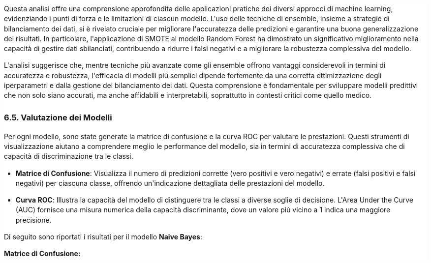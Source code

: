 Questa analisi offre una comprensione approfondita delle applicazioni pratiche dei diversi approcci di machine learning, evidenziando i punti di forza e le limitazioni di ciascun modello. L'uso delle tecniche di ensemble, insieme a strategie di bilanciamento dei dati, si è rivelato cruciale per migliorare l'accuratezza delle predizioni e garantire una buona generalizzazione dei risultati. In particolare, l'applicazione di SMOTE al modello Random Forest ha dimostrato un significativo miglioramento nella capacità di gestire dati sbilanciati, contribuendo a ridurre i falsi negativi e a migliorare la robustezza complessiva del modello.

L'analisi suggerisce che, mentre tecniche più avanzate come gli ensemble offrono vantaggi considerevoli in termini di accuratezza e robustezza, l'efficacia di modelli più semplici dipende fortemente da una corretta ottimizzazione degli iperparametri e dalla gestione del bilanciamento dei dati. Questa comprensione è fondamentale per sviluppare modelli predittivi che non solo siano accurati, ma anche affidabili e interpretabili, soprattutto in contesti critici come quello medico.

### 6.5. Valutazione dei Modelli

Per ogni modello, sono state generate la matrice di confusione e la curva ROC per valutare le prestazioni. Questi strumenti di visualizzazione aiutano a comprendere meglio le performance del modello, sia in termini di accuratezza complessiva che di capacità di discriminazione tra le classi.

- **Matrice di Confusione**: Visualizza il numero di predizioni corrette (vero positivi e vero negativi) e errate (falsi positivi e falsi negativi) per ciascuna classe, offrendo un'indicazione dettagliata delle prestazioni del modello.

- **Curva ROC**: Illustra la capacità del modello di distinguere tra le classi a diverse soglie di decisione. L'Area Under the Curve (AUC) fornisce una misura numerica della capacità discriminante, dove un valore più vicino a 1 indica una maggiore precisione.

Di seguito sono riportati i risultati per il modello **Naive Bayes**:

**Matrice di Confusione:**
